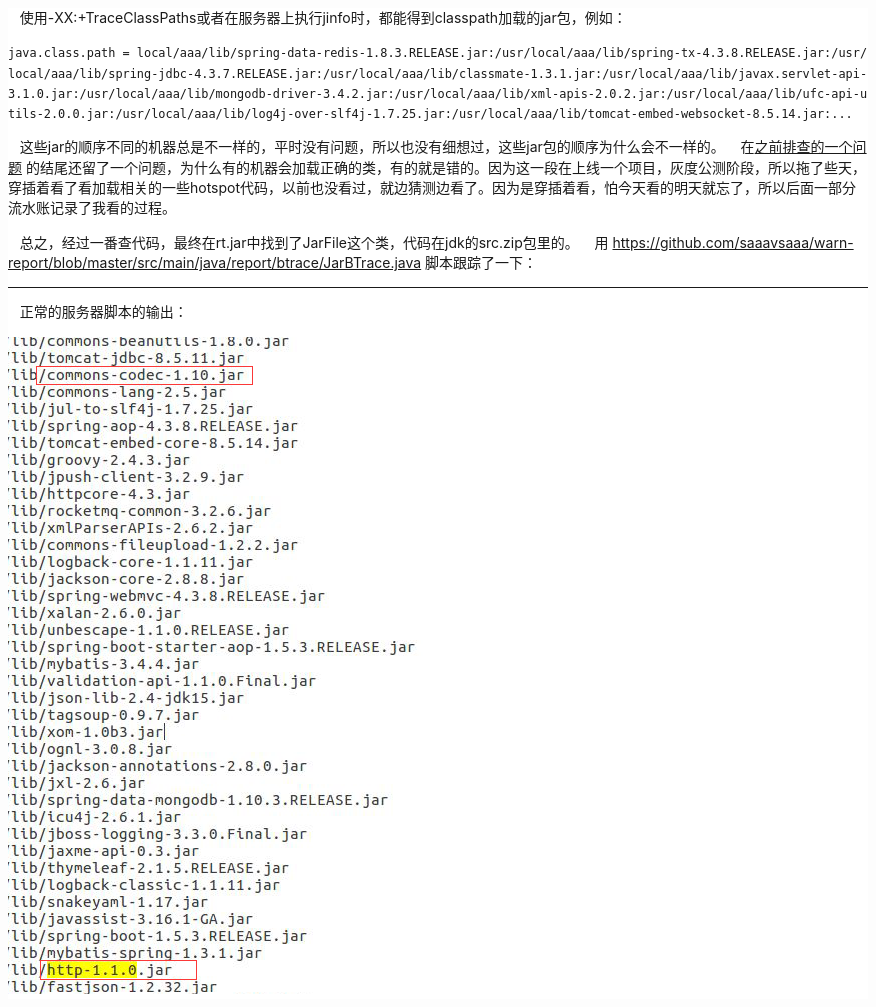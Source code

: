     使用-XX:+TraceClassPaths或者在服务器上执行jinfo时，都能得到classpath加载的jar包，例如：
    
```markdown
java.class.path = local/aaa/lib/spring-data-redis-1.8.3.RELEASE.jar:/usr/local/aaa/lib/spring-tx-4.3.8.RELEASE.jar:/usr/local/aaa/lib/spring-jdbc-4.3.7.RELEASE.jar:/usr/local/aaa/lib/classmate-1.3.1.jar:/usr/local/aaa/lib/javax.servlet-api-3.1.0.jar:/usr/local/aaa/lib/mongodb-driver-3.4.2.jar:/usr/local/aaa/lib/xml-apis-2.0.2.jar:/usr/local/aaa/lib/ufc-api-utils-2.0.0.jar:/usr/local/aaa/lib/log4j-over-slf4j-1.7.25.jar:/usr/local/aaa/lib/tomcat-embed-websocket-8.5.14.jar:...
```
    
    这些jar的顺序不同的机器总是不一样的，平时没有问题，所以也没有细想过，这些jar包的顺序为什么会不一样的。
    在[之前排查的一个问题](https://saaavsaaa.github.io/aaa/NoSuchMethodError-Base64-decodeBase64.html) 的结尾还留了一个问题，为什么有的机器会加载正确的类，有的就是错的。因为这一段在上线一个项目，灰度公测阶段，所以拖了些天，穿插着看了看加载相关的一些hotspot代码，以前也没看过，就边猜测边看了。因为是穿插着看，怕今天看的明天就忘了，所以后面一部分流水账记录了我看的过程。
    
    总之，经过一番查代码，最终在rt.jar中找到了JarFile这个类，代码在jdk的src.zip包里的。
    用 https://github.com/saaavsaaa/warn-report/blob/master/src/main/java/report/btrace/JarBTrace.java 脚本跟踪了一下：
    
-----    

    正常的服务器脚本的输出：
    
![Image](/ppp/213jarload.png)
    